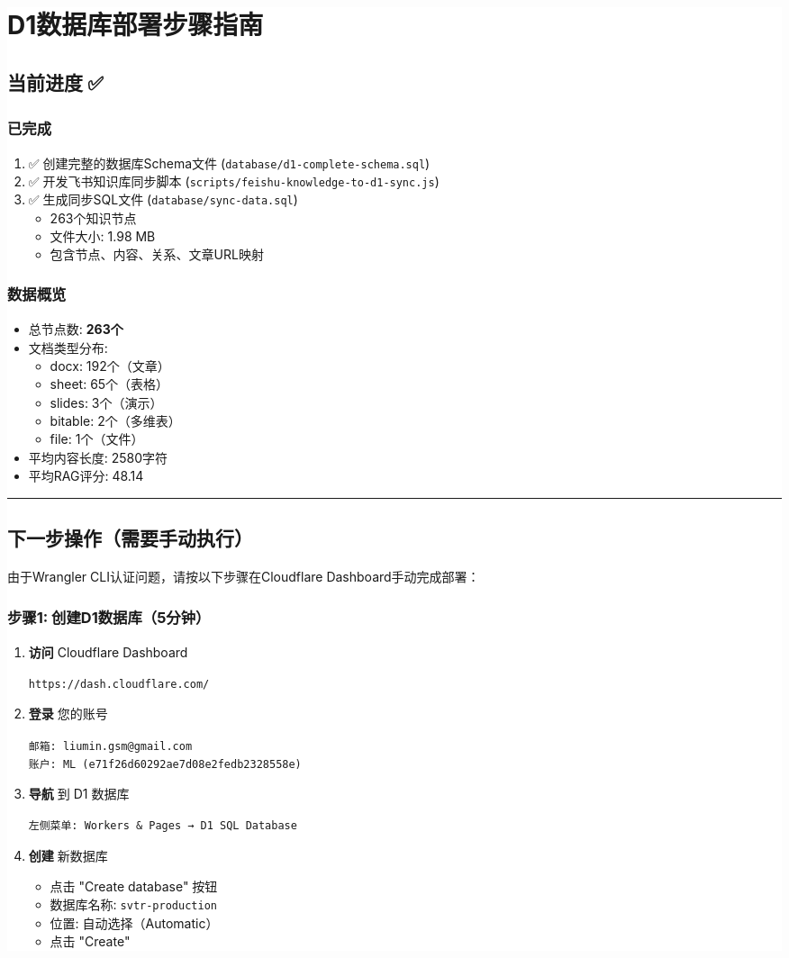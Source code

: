 # D1数据库部署步骤指南

## 当前进度 ✅

### 已完成
1. ✅ 创建完整的数据库Schema文件 (`database/d1-complete-schema.sql`)
2. ✅ 开发飞书知识库同步脚本 (`scripts/feishu-knowledge-to-d1-sync.js`)
3. ✅ 生成同步SQL文件 (`database/sync-data.sql`)
   - 263个知识节点
   - 文件大小: 1.98 MB
   - 包含节点、内容、关系、文章URL映射

### 数据概览
- 总节点数: **263个**
- 文档类型分布:
  - docx: 192个（文章）
  - sheet: 65个（表格）
  - slides: 3个（演示）
  - bitable: 2个（多维表）
  - file: 1个（文件）
- 平均内容长度: 2580字符
- 平均RAG评分: 48.14

---

## 下一步操作（需要手动执行）

由于Wrangler CLI认证问题，请按以下步骤在Cloudflare Dashboard手动完成部署：

### 步骤1: 创建D1数据库（5分钟）

1. **访问** Cloudflare Dashboard
   ```
   https://dash.cloudflare.com/
   ```

2. **登录** 您的账号
   ```
   邮箱: liumin.gsm@gmail.com
   账户: ML (e71f26d60292ae7d08e2fedb2328558e)
   ```

3. **导航** 到 D1 数据库
   ```
   左侧菜单: Workers & Pages → D1 SQL Database
   ```

4. **创建** 新数据库
   - 点击 "Create database" 按钮
   - 数据库名称: `svtr-production`
   - 位置: 自动选择（Automatic）
   - 点击 "Create"
